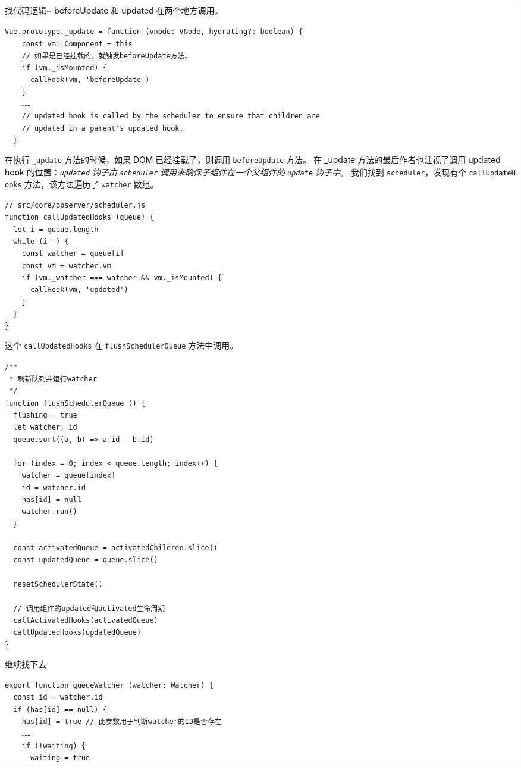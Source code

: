 找代码逻辑~ beforeUpdate 和 updated 在两个地方调用。
```
Vue.prototype._update = function (vnode: VNode, hydrating?: boolean) {
    const vm: Component = this
    // 如果是已经挂载的，就触发beforeUpdate方法。
    if (vm._isMounted) {
      callHook(vm, 'beforeUpdate')
    }
    ……
    // updated hook is called by the scheduler to ensure that children are
    // updated in a parent's updated hook.
  }
```
在执行 `_update` 方法的时候，如果 DOM 已经挂载了，则调用 `beforeUpdate` 方法。
在 _update 方法的最后作者也注视了调用 updated hook 的位置：*`updated` 钩子由 `scheduler` 调用来确保子组件在一个父组件的 `update` 钩子中*。
我们找到 `scheduler`，发现有个 `callUpdateHooks` 方法，该方法遍历了 `watcher` 数组。
```
// src/core/observer/scheduler.js
function callUpdatedHooks (queue) {
  let i = queue.length
  while (i--) {
    const watcher = queue[i]
    const vm = watcher.vm
    if (vm._watcher === watcher && vm._isMounted) {
      callHook(vm, 'updated')
    }
  }
}
```
这个 `callUpdatedHooks` 在 `flushSchedulerQueue` 方法中调用。
```
/**
 * 刷新队列并运行watcher
 */
function flushSchedulerQueue () {
  flushing = true
  let watcher, id
  queue.sort((a, b) => a.id - b.id)

  for (index = 0; index < queue.length; index++) {
    watcher = queue[index]
    id = watcher.id
    has[id] = null
    watcher.run()
  }

  const activatedQueue = activatedChildren.slice()
  const updatedQueue = queue.slice()

  resetSchedulerState()

  // 调用组件的updated和activated生命周期
  callActivatedHooks(activatedQueue)
  callUpdatedHooks(updatedQueue)
}
```
继续找下去
```
export function queueWatcher (watcher: Watcher) {
  const id = watcher.id
  if (has[id] == null) {
    has[id] = true // 此参数用于判断watcher的ID是否存在
    ……
    if (!waiting) {
      waiting = true
```
